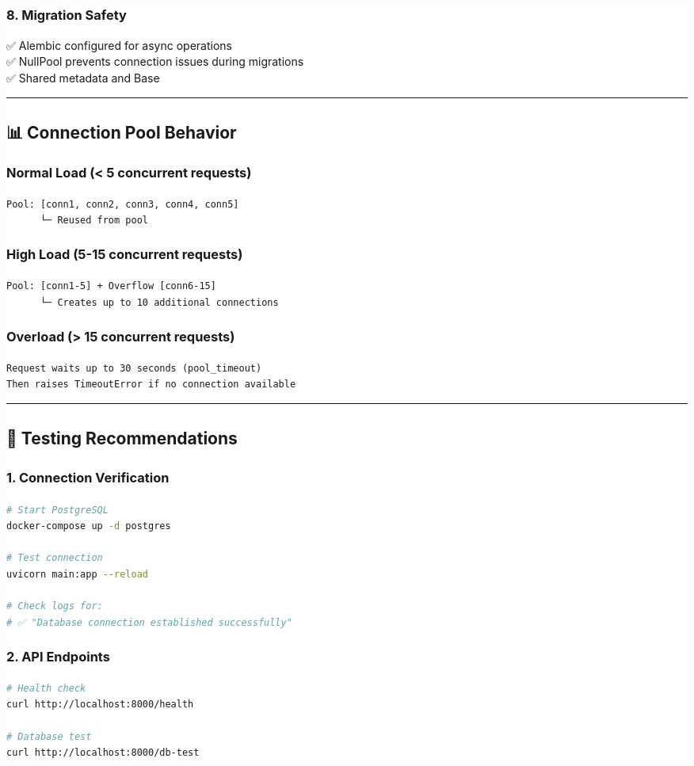 ### 8. Migration Safety
✅ Alembic configured for async operations  
✅ NullPool prevents connection issues during migrations  
✅ Shared metadata and Base  

---

## 📊 Connection Pool Behavior

### Normal Load (< 5 concurrent requests)
```
Pool: [conn1, conn2, conn3, conn4, conn5]
      └─ Reused from pool
```

### High Load (5-15 concurrent requests)
```
Pool: [conn1-5] + Overflow [conn6-15]
      └─ Creates up to 10 additional connections
```

### Overload (> 15 concurrent requests)
```
Request waits up to 30 seconds (pool_timeout)
Then raises TimeoutError if no connection available
```

---

## 🧪 Testing Recommendations

### 1. Connection Verification
```bash
# Start PostgreSQL
docker-compose up -d postgres

# Test connection
uvicorn main:app --reload

# Check logs for:
# ✅ "Database connection established successfully"
```

### 2. API Endpoints
```bash
# Health check
curl http://localhost:8000/health

# Database test
curl http://localhost:8000/db-test
```
